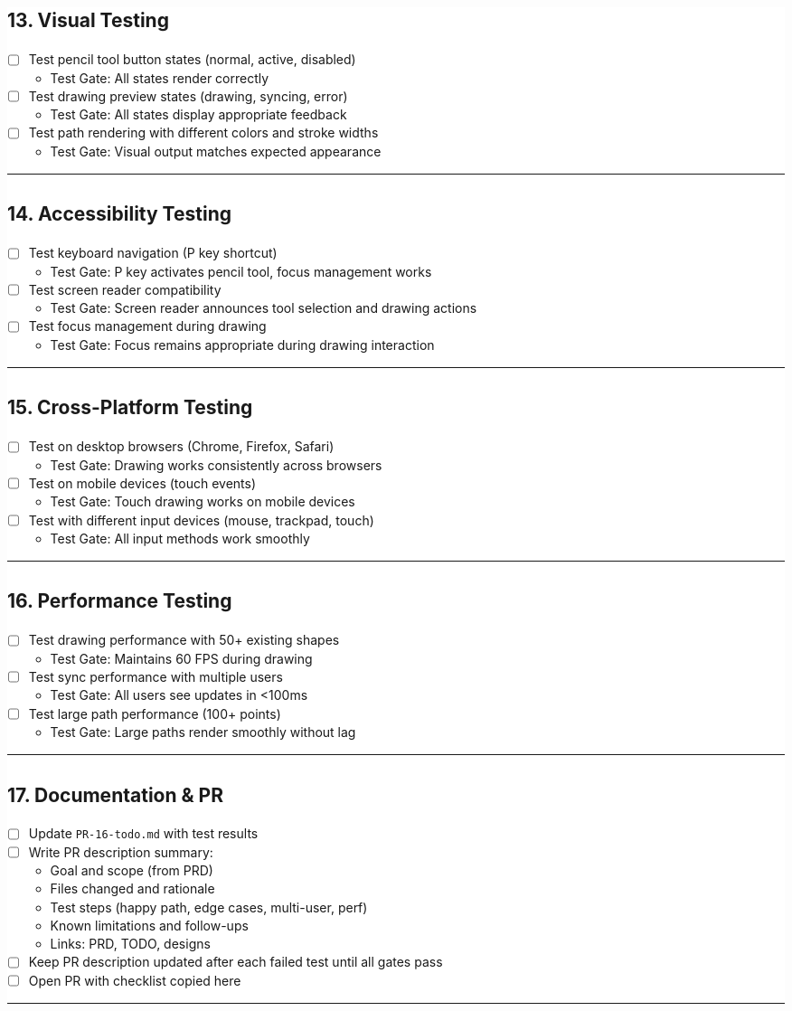 
## 13. Visual Testing

- [ ] Test pencil tool button states (normal, active, disabled)
  - Test Gate: All states render correctly
- [ ] Test drawing preview states (drawing, syncing, error)
  - Test Gate: All states display appropriate feedback
- [ ] Test path rendering with different colors and stroke widths
  - Test Gate: Visual output matches expected appearance

---

## 14. Accessibility Testing

- [ ] Test keyboard navigation (P key shortcut)
  - Test Gate: P key activates pencil tool, focus management works
- [ ] Test screen reader compatibility
  - Test Gate: Screen reader announces tool selection and drawing actions
- [ ] Test focus management during drawing
  - Test Gate: Focus remains appropriate during drawing interaction

---

## 15. Cross-Platform Testing

- [ ] Test on desktop browsers (Chrome, Firefox, Safari)
  - Test Gate: Drawing works consistently across browsers
- [ ] Test on mobile devices (touch events)
  - Test Gate: Touch drawing works on mobile devices
- [ ] Test with different input devices (mouse, trackpad, touch)
  - Test Gate: All input methods work smoothly

---

## 16. Performance Testing

- [ ] Test drawing performance with 50+ existing shapes
  - Test Gate: Maintains 60 FPS during drawing
- [ ] Test sync performance with multiple users
  - Test Gate: All users see updates in <100ms
- [ ] Test large path performance (100+ points)
  - Test Gate: Large paths render smoothly without lag

---

## 17. Documentation & PR

- [ ] Update `PR-16-todo.md` with test results
- [ ] Write PR description summary:
  - Goal and scope (from PRD)
  - Files changed and rationale
  - Test steps (happy path, edge cases, multi-user, perf)
  - Known limitations and follow-ups
  - Links: PRD, TODO, designs
- [ ] Keep PR description updated after each failed test until all gates pass
- [ ] Open PR with checklist copied here

---